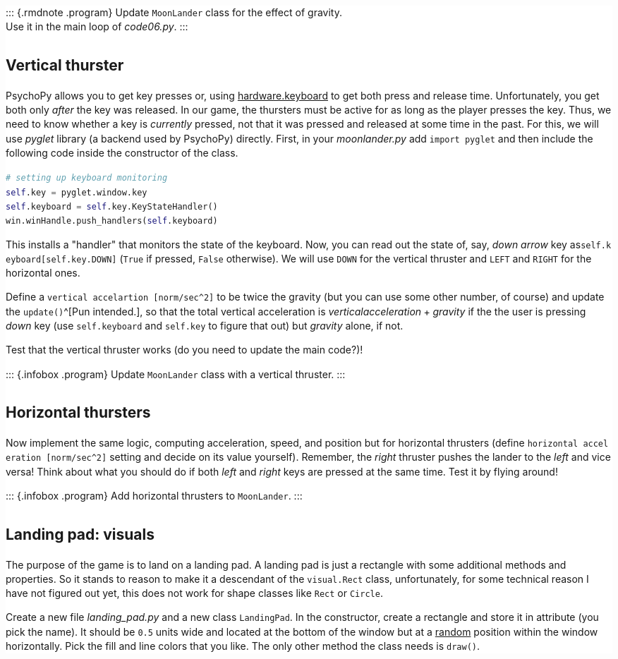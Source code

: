 ::: {.rmdnote .program}
Update `MoonLander` class for the effect of gravity.<br/>
Use it in the main loop of _code06.py_.
:::

## Vertical thurster
PsychoPy allows you to get key presses or, using [hardware.keyboard](https://www.psychopy.org/api/hardware/keyboard.html) to get both press and release time. Unfortunately, you get both only _after_ the key was released. In our game, the thursters must be active for as long as the player presses the key. Thus, we need to know whether a key is _currently_ pressed, not that it was pressed and released at some time in the past. For this, we will use _pyglet_ library (a backend used by PsychoPy)  directly. First, in your _moonlander.py_ add `import pyglet` and then include the following code inside the constructor of the class.

```python
# setting up keyboard monitoring
self.key = pyglet.window.key
self.keyboard = self.key.KeyStateHandler()
win.winHandle.push_handlers(self.keyboard)
```

This installs a "handler" that monitors the state of the keyboard. Now, you can read out the state of, say, _down arrow_ key as`self.keyboard[self.key.DOWN]` (`True` if pressed, `False` otherwise). We will use `DOWN` for the vertical thruster and `LEFT` and `RIGHT` for the horizontal ones.

Define a `vertical accelartion [norm/sec^2]` to be twice the gravity (but you can use some other number, of course) and update the `update()`^[Pun intended.], so that the total vertical acceleration is $vertical acceleration + gravity$ if the the user is pressing _down_ key (use `self.keyboard` and `self.key` to figure that out) but $gravity$ alone, if not.

Test that the vertical thruster works (do you need to update the main code?)!

::: {.infobox .program}
Update `MoonLander` class with a vertical thruster.
:::

## Horizontal thursters
Now implement the same logic, computing acceleration, speed, and position but for horizontal thrusters (define `horizontal acceleration [norm/sec^2]` setting and decide on its value yourself). Remember, the _right_ thruster pushes the lander to the _left_ and vice versa! Think about what you should do if both _left_ and _right_ keys are pressed at the same time. Test it by flying around!

::: {.infobox .program}
Add horizontal thrusters to `MoonLander`.
:::

## Landing pad: visuals
The purpose of the game is to land on a landing pad. A landing pad is just a rectangle with some additional methods and properties. So it stands to reason to make it a descendant of the `visual.Rect` class, unfortunately, for some technical reason I have not figured out yet, this does not work for shape classes like `Rect` or `Circle`.

Create a new file _landing_pad.py_ and a new class `LandingPad`. In the constructor, create a rectangle and store it in attribute (you pick the name). It should be `0.5` units wide and located at the bottom of the window but at a [random](https://docs.python.org/3/library/random.html) position within the window horizontally. Pick the fill and line colors that you like. The only other method the class needs is `draw()`. 
